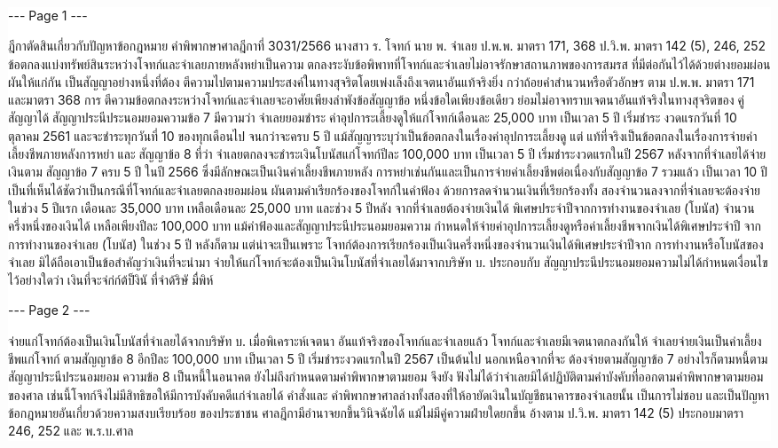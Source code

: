 --- Page 1 ---

ฎีกาตัดสินเกี่ยวกับปัญหาข้อกฎหมาย
คำพิพากษาศาลฎีกาที่
3031/2566
นางสาว ร.
โจทก์
นาย พ.
จำเลย
ป.พ.พ. มาตรา 171, 368
ป.วิ.พ. มาตรา 142 (5), 246, 252
ข้อตกลงแบ่งทรัพย์สินระหว่างโจทก์และจำเลยภายหลังหย่าเป็นความ
ตกลงระงับข้อพิพาทที่โจทก์และจำเลยไม่อาจรักษาสถานภาพของการสมรส
ที่มีต่อกันไว้ได้ด้วยต่างยอมผ่อนผันให้แก่กัน 
เป็นสัญญาอย่างหนึ่งที่ต้อง
ตีความไปตามความประสงค์ในทางสุจริตโดยเพ่งเล็งถึงเจตนาอันแท้จริงยิ่ง
กว่าถ้อยคำสำนวนหรือตัวอักษร ตาม ป.พ.พ. มาตรา 171 และมาตรา 368 การ
ตีความข้อตกลงระหว่างโจทก์และจำเลยจะอาศัยเพียงลำพังข้อสัญญาข้อ
หนึ่งข้อใดเพียงข้อเดียว ย่อมไม่อาจทราบเจตนาอันแท้จริงในทางสุจริตของ
คู่สัญญาได้ สัญญาประนีประนอมยอมความข้อ 7 มีความว่า จำเลยยอมชำระ
ค่าอุปการะเลี้ยงดูให้แก่โจทก์เดือนละ 25,000 บาท เป็นเวลา 5 ปี เริ่มชำระ
งวดแรกวันที่ 10 ตุลาคม 2561 และจะชำระทุกวันที่ 10 ของทุกเดือนไป
จนกว่าจะครบ 5 ปี แม้สัญญาระบุว่าเป็นข้อตกลงในเรื่องค่าอุปการะเลี้ยงดู แต่
แท้ที่จริงเป็นข้อตกลงในเรื่องการจ่ายค่าเลี้ยงชีพภายหลังการหย่า 
และ
สัญญาข้อ 8 ที่ว่า จำเลยตกลงจะชำระเงินโบนัสแก่โจทก์ปีละ 100,000 บาท
เป็นเวลา 5 ปี เริ่มชำระงวดแรกในปี 2567 หลังจากที่จำเลยได้จ่ายเงินตาม
สัญญาข้อ 7 ครบ 5 ปี ในปี 2566 ซึ่งมีลักษณะเป็นเงินค่าเลี้ยงชีพภายหลัง
การหย่าเช่นกันและเป็นการจ่ายค่าเลี้ยงชีพต่อเนื่องกับสัญญาข้อ 7 รวมแล้ว
เป็นเวลา 10 ปี เป็นที่เห็นได้ชัดว่าเป็นกรณีที่โจทก์และจำเลยตกลงยอมผ่อน
ผันตามคำเรียกร้องของโจทก์ในคำฟ้อง ด้วยการลดจำนวนเงินที่เรียกร้องทั้ง
สองจำนวนลงจากที่จำเลยจะต้องจ่ายในช่วง 5 ปีแรก เดือนละ 35,000 บาท
เหลือเดือนละ 25,000 บาท และช่วง 5 ปีหลัง จากที่จำเลยต้องจ่ายเงินได้
พิเศษประจำปีจากการทำงานของจำเลย (โบนัส) จำนวนครึ่งหนึ่งของเงินได้
เหลือเพียงปีละ 100,000 บาท แม้คำฟ้องและสัญญาประนีประนอมยอมความ
กำหนดให้จ่ายค่าอุปการะเลี้ยงดูหรือค่าเลี้ยงชีพจากเงินได้พิเศษประจำปี
จากการทำงานของจำเลย (โบนัส) ในช่วง 5 ปี หลังก็ตาม แต่น่าจะเป็นเพราะ
โจทก์ต้องการเรียกร้องเป็นเงินครึ่งหนึ่งของจำนวนเงินได้พิเศษประจำปีจาก
การทำงานหรือโบนัสของจำเลย 
มิได้ถือเอาเป็นข้อสำคัญว่าเงินที่จะนำมา
จ่ายให้แก่โจทก์จะต้องเป็นเงินโบนัสที่จำเลยได้มาจากบริษัท บ. ประกอบกับ
สัญญาประนีประนอมยอมความไม่ได้กำหนดเงื่อนไขไว้อย่างใดว่า 
เงินที่จะจ่ก่ก์ต้ป็งินั
ที่จำด้ริษั
มื่พิห์


--- Page 2 ---

จ่ายแก่โจทก์ต้องเป็นเงินโบนัสที่จำเลยได้จากบริษัท บ. เมื่อพิเคราะห์เจตนา
อันแท้จริงของโจทก์และจำเลยแล้ว 
โจทก์และจำเลยมีเจตนาตกลงกันให้
จำเลยจ่ายเงินเป็นค่าเลี้ยงชีพแก่โจทก์ ตามสัญญาข้อ 8 อีกปีละ 100,000
บาท เป็นเวลา 5 ปี เริ่มชำระงวดแรกในปี 2567 เป็นต้นไป นอกเหนือจากที่จะ
ต้องจ่ายตามสัญญาข้อ 
7 
อย่างไรก็ตามหนี้ตามสัญญาประนีประนอมยอม
ความข้อ 8 เป็นหนี้ในอนาคต ยังไม่ถึงกำหนดตามคำพิพากษาตามยอม จึงยัง
ฟังไม่ได้ว่าจำเลยมิได้ปฏิบัติตามคำบังคับที่ออกตามคำพิพากษาตามยอม
ของศาล เช่นนี้โจทก์จึงไม่มีสิทธิขอให้มีการบังคับคดีแก่จำเลยได้ คำสั่งและ
คำพิพากษาศาลล่างทั้งสองที่ให้อายัดเงินในบัญชีธนาคารของจำเลยนั้น
เป็นการไม่ชอบ 
และเป็นปัญหาข้อกฎหมายอันเกี่ยวด้วยความสงบเรียบร้อย
ของประชาชน ศาลฎีกามีอำนาจยกขึ้นวินิจฉัยได้ แม้ไม่มีคู่ความฝ่ายใดยกขึ้น
อ้างตาม ป.วิ.พ. มาตรา 142 (5) ประกอบมาตรา 246, 252 และ พ.ร.บ.ศาล